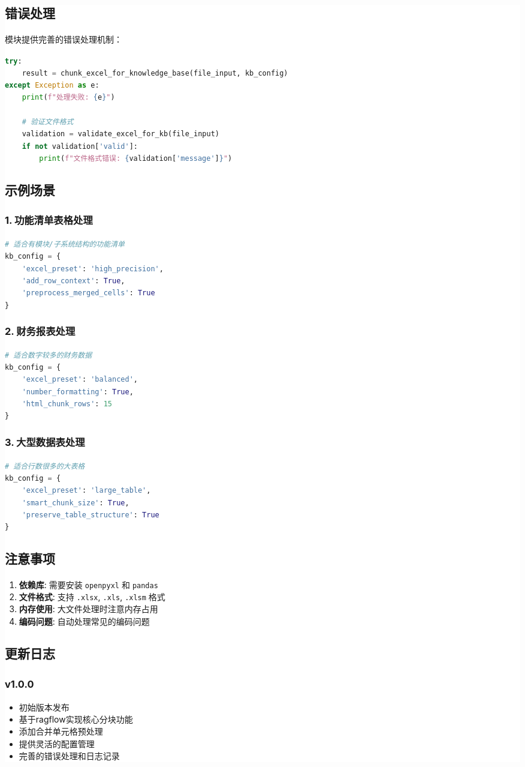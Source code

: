 ## 错误处理

模块提供完善的错误处理机制：

```python
try:
    result = chunk_excel_for_knowledge_base(file_input, kb_config)
except Exception as e:
    print(f"处理失败: {e}")
    
    # 验证文件格式
    validation = validate_excel_for_kb(file_input)
    if not validation['valid']:
        print(f"文件格式错误: {validation['message']}")
```

## 示例场景

### 1. 功能清单表格处理
```python
# 适合有模块/子系统结构的功能清单
kb_config = {
    'excel_preset': 'high_precision',
    'add_row_context': True,
    'preprocess_merged_cells': True
}
```

### 2. 财务报表处理
```python
# 适合数字较多的财务数据
kb_config = {
    'excel_preset': 'balanced',
    'number_formatting': True,
    'html_chunk_rows': 15
}
```

### 3. 大型数据表处理
```python
# 适合行数很多的大表格
kb_config = {
    'excel_preset': 'large_table',
    'smart_chunk_size': True,
    'preserve_table_structure': True
}
```

## 注意事项

1. **依赖库**: 需要安装 `openpyxl` 和 `pandas`
2. **文件格式**: 支持 `.xlsx`, `.xls`, `.xlsm` 格式
3. **内存使用**: 大文件处理时注意内存占用
4. **编码问题**: 自动处理常见的编码问题

## 更新日志

### v1.0.0
- 初始版本发布
- 基于ragflow实现核心分块功能
- 添加合并单元格预处理
- 提供灵活的配置管理
- 完善的错误处理和日志记录 